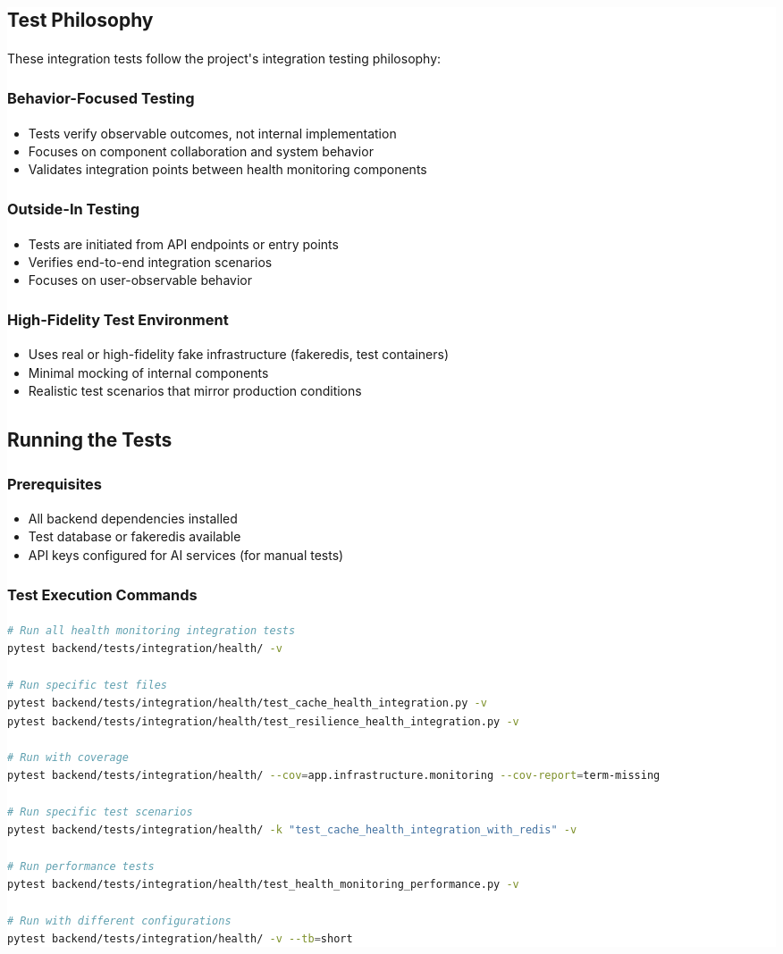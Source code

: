 ## Test Philosophy

These integration tests follow the project's integration testing philosophy:

### Behavior-Focused Testing
- Tests verify observable outcomes, not internal implementation
- Focuses on component collaboration and system behavior
- Validates integration points between health monitoring components

### Outside-In Testing
- Tests are initiated from API endpoints or entry points
- Verifies end-to-end integration scenarios
- Focuses on user-observable behavior

### High-Fidelity Test Environment
- Uses real or high-fidelity fake infrastructure (fakeredis, test containers)
- Minimal mocking of internal components
- Realistic test scenarios that mirror production conditions

## Running the Tests

### Prerequisites
- All backend dependencies installed
- Test database or fakeredis available
- API keys configured for AI services (for manual tests)

### Test Execution Commands

```bash
# Run all health monitoring integration tests
pytest backend/tests/integration/health/ -v

# Run specific test files
pytest backend/tests/integration/health/test_cache_health_integration.py -v
pytest backend/tests/integration/health/test_resilience_health_integration.py -v

# Run with coverage
pytest backend/tests/integration/health/ --cov=app.infrastructure.monitoring --cov-report=term-missing

# Run specific test scenarios
pytest backend/tests/integration/health/ -k "test_cache_health_integration_with_redis" -v

# Run performance tests
pytest backend/tests/integration/health/test_health_monitoring_performance.py -v

# Run with different configurations
pytest backend/tests/integration/health/ -v --tb=short
```
